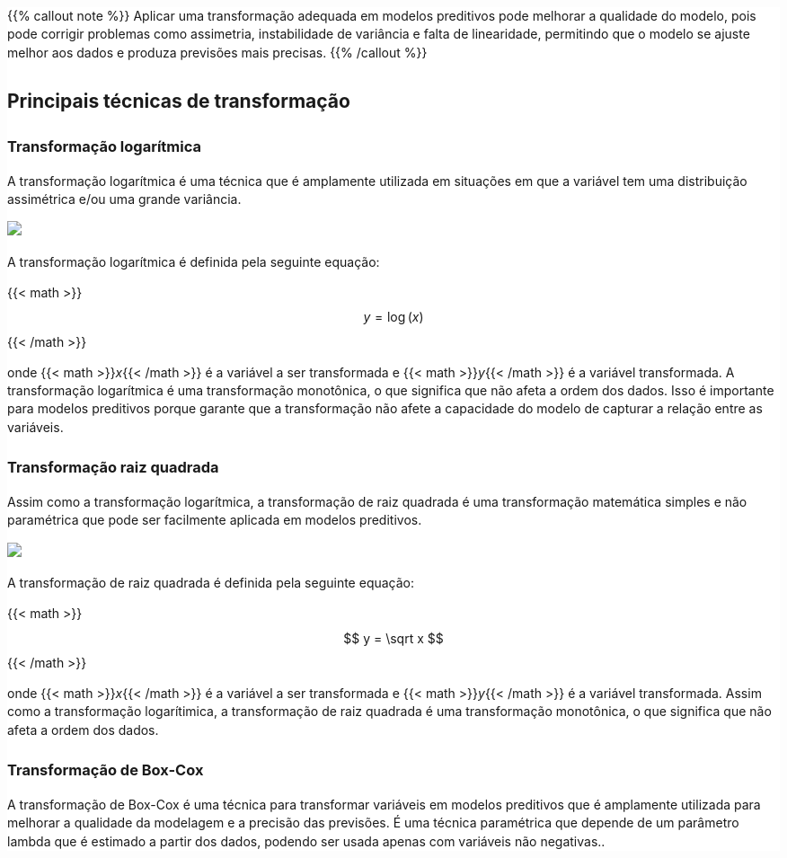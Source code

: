 
{{% callout note %}}
Aplicar uma transformação adequada em modelos preditivos pode melhorar a qualidade do modelo, pois pode corrigir problemas como assimetria, instabilidade de variância e falta de linearidade, permitindo que o modelo se ajuste melhor aos dados e produza previsões mais precisas.
{{% /callout %}} 

## Principais técnicas de transformação


### Transformação logarítmica

A transformação logarítmica é uma técnica que é amplamente utilizada em situações em que a variável tem uma distribuição assimétrica e/ou uma grande variância. 

<img src="{{< blogdown/postref >}}index.pt_files/figure-html/unnamed-chunk-1-1.png" width="672" />

A transformação logarítmica é definida pela seguinte equação:

{{< math >}}
$$
y = \log(x)
$$
{{< /math >}}

onde {{< math >}}$x${{< /math >}} é a variável a ser transformada e {{< math >}}$y${{< /math >}} é a variável transformada. A transformação logarítmica é uma transformação monotônica, o que significa que não afeta a ordem dos dados. Isso é importante para modelos preditivos porque garante que a transformação não afete a capacidade do modelo de capturar a relação entre as variáveis.

### Transformação raiz quadrada

Assim como a transformação logarítmica, a transformação de raiz quadrada é uma transformação matemática simples e não paramétrica que pode ser facilmente aplicada em modelos preditivos.

<img src="{{< blogdown/postref >}}index.pt_files/figure-html/unnamed-chunk-2-1.png" width="672" />

A transformação de raiz quadrada é definida pela seguinte equação:

{{< math >}}
$$
y = \sqrt x
$$
{{< /math >}}

onde {{< math >}}$x${{< /math >}} é a variável a ser transformada e {{< math >}}$y${{< /math >}} é a variável transformada. Assim como a transformação logarítimica, a transformação de raiz quadrada é uma transformação monotônica, o que significa que não afeta a ordem dos dados.

### Transformação de Box-Cox

A transformação de Box-Cox é uma técnica para transformar variáveis em modelos preditivos que é amplamente utilizada para melhorar a qualidade da modelagem e a precisão das previsões. É uma técnica paramétrica que depende de um parâmetro lambda que é estimado a partir dos dados, podendo ser usada apenas com variáveis não negativas..

